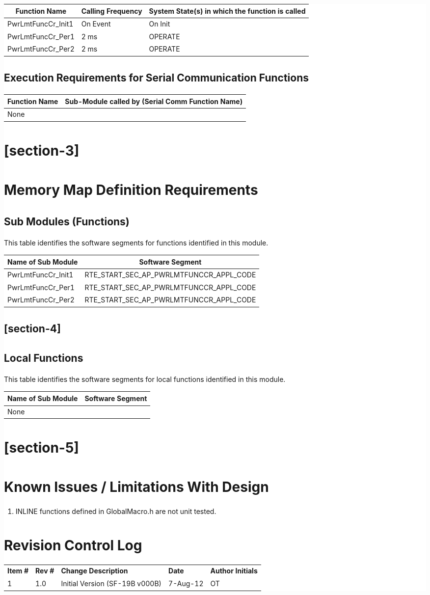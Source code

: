 | Function Name      | Calling Frequency | System State(s) in which the function is called |
|--------------------------|-----------------|------------------------------|
| PwrLmtFuncCr_Init1 | On Event          | On Init                                         |
| PwrLmtFuncCr_Per1  | 2 ms              | OPERATE                                         |
| PwrLmtFuncCr_Per2  | 2 ms              | OPERATE                                         |

## Execution Requirements for Serial Communication Functions 

| Function Name | Sub-Module called by (Serial Comm Function Name) |
|---------------|--------------------------------------------------|
| None          |                                                  |

#  [section-3]

#  Memory Map Definition Requirements

## Sub Modules (Functions)

This table identifies the software segments for functions identified in
this module.

| Name of Sub Module | Software Segment                        |
|--------------------|-----------------------------------------|
| PwrLmtFuncCr_Init1 | RTE_START_SEC_AP_PWRLMTFUNCCR_APPL_CODE |
| PwrLmtFuncCr_Per1  | RTE_START_SEC_AP_PWRLMTFUNCCR_APPL_CODE |
| PwrLmtFuncCr_Per2  | RTE_START_SEC_AP_PWRLMTFUNCCR_APPL_CODE |

##  [section-4]

## Local Functions

This table identifies the software segments for local functions
identified in this module.

| Name of Sub Module | Software Segment |
|--------------------|------------------|
| None               |                  |

#  [section-5]

#  Known Issues / Limitations With Design

1.  INLINE functions defined in GlobalMacro.h are not unit tested.

#  Revision Control Log

|             |            |                                                                                                                                                                                                                                                                                                                                         |           |                     |
|------|------|--------------------------------------------|---------|---------|
| **Item \#** | **Rev \#** | **Change Description**                                                                                                                                                                                                                                                                                                                  | **Date**  | **Author Initials** |
| 1           | 1.0        | Initial Version (SF-19B v000B)                                                                                                                                                                                                                                                                                                          | 7-Aug-12  | OT                  |
